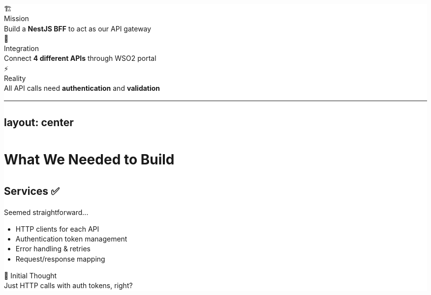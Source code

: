 <div class="grid grid-cols-3 gap-12 pt-8">
<div v-click="1" class="bg-blue-100/70 dark:bg-blue-900/30 p-8 rounded-lg">

<div class="text-4xl mb-4 text-blue-600 dark:text-blue-300">🏗️</div>
<div class="text-blue-700 dark:text-blue-400 font-bold text-xl mb-4">Mission</div>
<div class="text-blue-800 dark:text-blue-100">Build a <strong>NestJS BFF</strong> to act as our API gateway</div>

</div>
<div v-click="2" class="bg-green-100/70 dark:bg-green-900/30 p-8 rounded-lg">

<div class="text-4xl mb-4 text-green-600 dark:text-green-300">🔌</div>
<div class="text-green-700 dark:text-green-400 font-bold text-xl mb-4">Integration</div>
<div class="text-green-800 dark:text-green-100">Connect <strong>4 different APIs</strong> through WSO2 portal</div>

</div>
<div v-click="3" class="bg-amber-100/70 dark:bg-amber-900/30 p-8 rounded-lg">

<div class="text-4xl mb-4 text-amber-600 dark:text-amber-300">⚡</div>
<div class="text-amber-700 dark:text-amber-400 font-bold text-xl mb-4">Reality</div>
<div class="text-amber-800 dark:text-amber-100">All API calls need <strong>authentication</strong> and <strong>validation</strong></div>

</div>
</div>





---
layout: center
---

<div class="w-full px-12">

# What We Needed to Build

<div class="grid grid-cols-2 gap-24 pt-8 text-left">

<div>

## Services ✅
<div class="text-green-700 dark:text-green-600 font-medium mb-4">Seemed straightforward...</div>

- HTTP clients for each API
- Authentication token management  
- Error handling & retries
- Request/response mapping

<div class="mt-6 p-4 bg-green-100/60 dark:bg-green-900/20 rounded-lg">
<div class="text-green-700 dark:text-green-400 font-bold text-sm">💭 Initial Thought</div>
<div class="text-xs text-gray-600 dark:text-slate-300">Just HTTP calls with auth tokens, right?</div>
</div>
